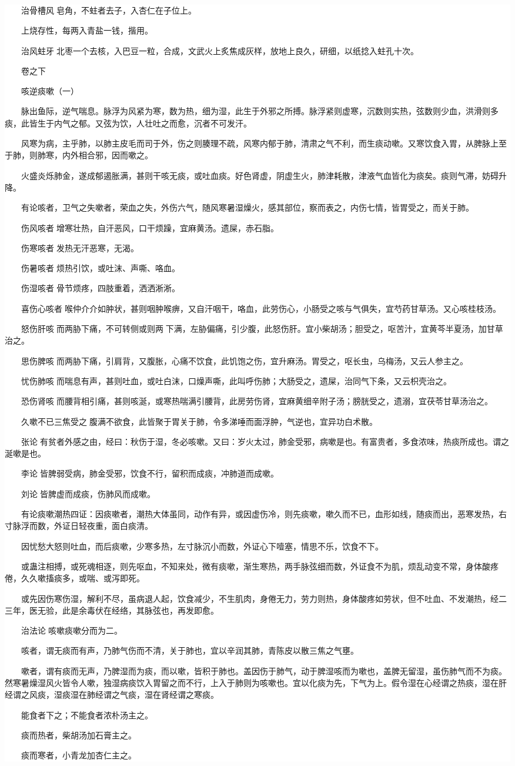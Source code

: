 　　治骨槽风 皂角，不蛀者去子，入杏仁在子位上。

　　上烧存性，每两入青盐一钱，揩用。

　　治风蛀牙 北枣一个去核，入巴豆一粒，合成，文武火上炙焦成灰样，放地上良久，研细，以纸捻入蛀孔十次。

　　卷之下

　　咳逆痰嗽（一）

　　脉出鱼际，逆气喘息。脉浮为风紧为寒，数为热，细为湿，此生于外邪之所搏。脉浮紧则虚寒，沉数则实热，弦数则少血，洪滑则多痰，此皆生于内气之郁。又弦为饮，人壮吐之而愈，沉者不可发汗。

　　风寒为病，主乎肺，以肺主皮毛而司于外，伤之则腠理不疏，风寒内郁于肺，清肃之气不利，而生痰动嗽。又寒饮食入胃，从脾脉上至于肺，则肺寒，内外相合邪，因而嗽之。

　　火盛炎烁肺金，遂成郁遏胀满，甚则干咳无痰，或吐血痰。好色肾虚，阴虚生火，肺津耗散，津液气血皆化为痰矣。痰则气滞，妨碍升降。

　　有论咳者，卫气之失嗽者，荣血之失，外伤六气，随风寒暑湿燥火，感其部位，察而表之，内伤七情，皆胃受之，而关于肺。

　　伤风咳者 增寒壮热，自汗恶风，口干烦躁，宜麻黄汤。遗屎，赤石脂。

　　伤寒咳者 发热无汗恶寒，无渴。

　　伤暑咳者 烦热引饮，或吐沫、声嘶、咯血。

　　伤湿咳者 骨节烦疼，四肢重着，洒洒淅淅。

　　喜伤心咳者 喉仲介介如肿状，甚则咽肿喉痹，又自汗咽干，咯血，此劳伤心，小肠受之咳与气俱失，宜芍药甘草汤。又心咳桂枝汤。

　　怒伤肝咳 而两胁下痛，不可转侧或则两 下满，左胁偏痛，引少腹，此怒伤肝。宜小柴胡汤；胆受之，呕苦汁，宜黄芩半夏汤，加甘草治之。

　　思伤脾咳 而两胁下痛，引肩背，又腹胀，心痛不饮食，此饥饱之伤，宜升麻汤。胃受之，呕长虫，乌梅汤，又云人参主之。

　　忧伤肺咳 而喘息有声，甚则吐血，或吐白沫，口燥声嘶，此叫呼伤肺；大肠受之，遗屎，治同气下条，又云枳壳治之。

　　恐伤肾咳 而腰背相引痛，甚则咳涎，或寒热喘满引腰背，此房劳伤肾，宜麻黄细辛附子汤；膀胱受之，遗溺，宜茯苓甘草汤治之。

　　久嗽不已三焦受之 腹满不欲食，此皆聚于胃关于肺，令多涕唾而面浮肿，气逆也，宜异功白术散。

　　张论 有贫者外感之由，经曰：秋伤于湿，冬必咳嗽。又曰：岁火太过，肺金受邪，病嗽是也。有富贵者，多食浓味，热痰所成也。谓之涎嗽是也。

　　李论 皆脾弱受病，肺金受邪，饮食不行，留积而成痰，冲肺道而成嗽。

　　刘论 皆脾虚而成痰，伤肺风而成嗽。

　　有论痰嗽潮热四证：因痰嗽者，潮热大体虽同，动作有异，或因虚伤冷，则先痰嗽，嗽久而不已，血形如线，随痰而出，恶寒发热，右寸脉浮而数，外证日轻夜重，面白痰清。

　　因忧愁大怒则吐血，而后痰嗽，少寒多热，左寸脉沉小而数，外证心下噎塞，情思不乐，饮食不下。

　　或蛊注相搏，或死魂相逐，则先呕血，不知来处，微有痰嗽，渐生寒热，两手脉弦细而数，外证食不为肌，烦乱动变不常，身体酸疼倦，久久嗽搐痰多，或喘、或泻即死。

　　或先因伤寒伤湿，解利不尽，虽病退人起，饮食减少，不生肌肉，身倦无力，劳力则热，身体酸疼如劳状，但不吐血、不发潮热，经二三年，医无验，此是余毒伏在经络，其脉弦也，再发即愈。

　　治法论 咳嗽痰嗽分而为二。

　　咳者，谓无痰而有声，乃肺气伤而不清，关于肺也，宜以辛润其肺，青陈皮以散三焦之气壅。

　　嗽者，谓有痰而无声，乃脾湿而为痰，而以嗽，皆积于肺也。盖因伤于肺气，动于脾湿咳而为嗽也，盖脾无留湿，虽伤肺气而不为痰。然寒暑燥湿风火皆令人嗽，独湿病痰饮入胃留之而不行，上入于肺则为咳嗽也。宜以化痰为先，下气为上。假令湿在心经谓之热痰，湿在肝经谓之风痰，湿痰湿在肺经谓之气痰，湿在肾经谓之寒痰。

　　能食者下之；不能食者浓朴汤主之。

　　痰而热者，柴胡汤加石膏主之。

　　痰而寒者，小青龙加杏仁主之。
